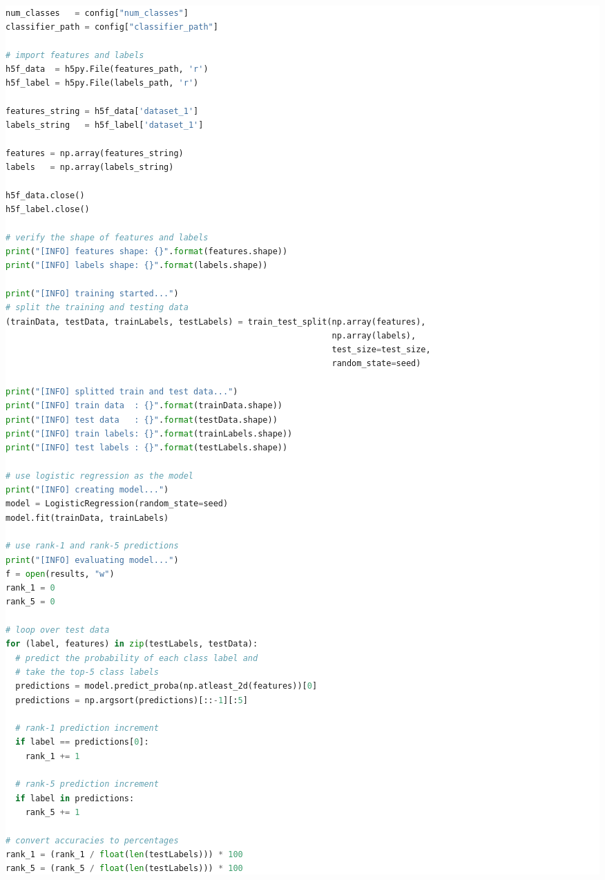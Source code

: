 ```python
num_classes   = config["num_classes"]
classifier_path = config["classifier_path"]

# import features and labels
h5f_data  = h5py.File(features_path, 'r')
h5f_label = h5py.File(labels_path, 'r')

features_string = h5f_data['dataset_1']
labels_string   = h5f_label['dataset_1']

features = np.array(features_string)
labels   = np.array(labels_string)

h5f_data.close()
h5f_label.close()

# verify the shape of features and labels
print("[INFO] features shape: {}".format(features.shape))
print("[INFO] labels shape: {}".format(labels.shape))

print("[INFO] training started...")
# split the training and testing data
(trainData, testData, trainLabels, testLabels) = train_test_split(np.array(features),
                                                                  np.array(labels),
                                                                  test_size=test_size,
                                                                  random_state=seed)

print("[INFO] splitted train and test data...")
print("[INFO] train data  : {}".format(trainData.shape))
print("[INFO] test data   : {}".format(testData.shape))
print("[INFO] train labels: {}".format(trainLabels.shape))
print("[INFO] test labels : {}".format(testLabels.shape))

# use logistic regression as the model
print("[INFO] creating model...")
model = LogisticRegression(random_state=seed)
model.fit(trainData, trainLabels)

# use rank-1 and rank-5 predictions
print("[INFO] evaluating model...")
f = open(results, "w")
rank_1 = 0
rank_5 = 0

# loop over test data
for (label, features) in zip(testLabels, testData):
  # predict the probability of each class label and
  # take the top-5 class labels
  predictions = model.predict_proba(np.atleast_2d(features))[0]
  predictions = np.argsort(predictions)[::-1][:5]

  # rank-1 prediction increment
  if label == predictions[0]:
    rank_1 += 1

  # rank-5 prediction increment
  if label in predictions:
    rank_5 += 1

# convert accuracies to percentages
rank_1 = (rank_1 / float(len(testLabels))) * 100
rank_5 = (rank_5 / float(len(testLabels))) * 100

```